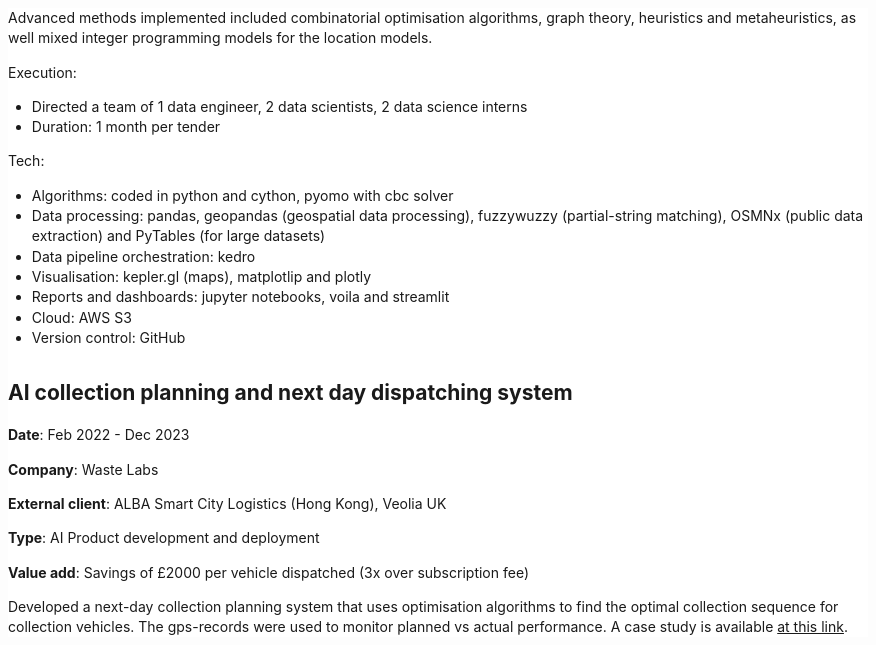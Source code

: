 Advanced methods implemented included combinatorial optimisation algorithms, graph theory, heuristics and metaheuristics, as well mixed integer programming models for the location models.

Execution:

* Directed a team of 1 data engineer, 2 data scientists, 2 data science interns
* Duration: 1 month per tender

Tech:

* Algorithms: coded in python and cython, pyomo with cbc solver
* Data processing: pandas, geopandas (geospatial data processing), fuzzywuzzy (partial-string matching), OSMNx (public data extraction) and PyTables (for large datasets) 
* Data pipeline orchestration: kedro
* Visualisation: kepler.gl (maps), matplotlip and plotly 
* Reports and dashboards: jupyter notebooks, voila and streamlit
* Cloud: AWS S3
* Version control: GitHub

## AI collection planning and next day dispatching system

**Date**: Feb 2022 - Dec 2023

**Company**: Waste Labs

**External client**: ALBA Smart City Logistics (Hong Kong), Veolia UK

**Type**: AI Product development and deployment

**Value add**: Savings of £2000 per vehicle dispatched (3x over subscription fee)

Developed a next-day collection planning system that uses optimisation algorithms to find the optimal collection sequence for collection vehicles. The gps-records were used to monitor planned vs actual performance. A case study is available [at this link](https://docsend.com/view/ast2a4946ngnh8bs).

<iframe width="560" height="315" src="https://www.youtube.com/embed/DkLrFvnmHyc?si=EwKXu94aSjVNSgxD" title="YouTube video player" frameborder="0" allow="accelerometer; autoplay; clipboard-write; encrypted-media; gyroscope; picture-in-picture; web-share" referrerpolicy="strict-origin-when-cross-origin" allowfullscreen></iframe>

<iframe width="560" height="315" src="https://www.youtube.com/embed/_qzyZwbW5c4?si=87adFU6vUcs_92O_" title="YouTube video player" frameborder="0" allow="accelerometer; autoplay; clipboard-write; encrypted-media; gyroscope; picture-in-picture; web-share" referrerpolicy="strict-origin-when-cross-origin" allowfullscreen></iframe>

<iframe width="560" height="315" src="https://www.youtube.com/embed/czMtC15QUTU?si=EvV_8lH5a9mVIAU6" title="YouTube video player" frameborder="0" allow="accelerometer; autoplay; clipboard-write; encrypted-media; gyroscope; picture-in-picture; web-share" referrerpolicy="strict-origin-when-cross-origin" allowfullscreen></iframe>

<iframe width="560" height="315" src="https://www.youtube.com/embed/dlNVSMCoilI?si=Kr_mytoNSKGyt2us" title="YouTube video player" frameborder="0" allow="accelerometer; autoplay; clipboard-write; encrypted-media; gyroscope; picture-in-picture; web-share" referrerpolicy="strict-origin-when-cross-origin" allowfullscreen></iframe>

<iframe width="560" height="315" src="https://www.youtube.com/embed/7ycBhbZ9ve0?si=ffa7TYD1xjnZiSbh" title="YouTube video player" frameborder="0" allow="accelerometer; autoplay; clipboard-write; encrypted-media; gyroscope; picture-in-picture; web-share" referrerpolicy="strict-origin-when-cross-origin" allowfullscreen></iframe>
